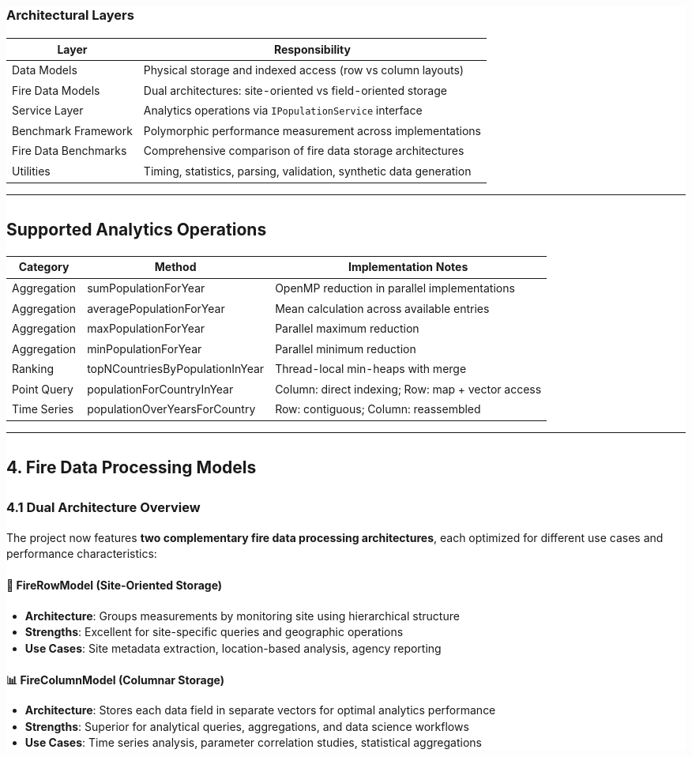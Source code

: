 
### Architectural Layers
| Layer | Responsibility |
|-------|----------------|
| Data Models | Physical storage and indexed access (row vs column layouts) |
| Fire Data Models | Dual architectures: site-oriented vs field-oriented storage |
| Service Layer | Analytics operations via `IPopulationService` interface |
| Benchmark Framework | Polymorphic performance measurement across implementations |
| Fire Data Benchmarks | Comprehensive comparison of fire data storage architectures |
| Utilities | Timing, statistics, parsing, validation, synthetic data generation |

---
## Supported Analytics Operations

| Category | Method | Implementation Notes |
|----------|--------|---------------------|
| Aggregation | sumPopulationForYear | OpenMP reduction in parallel implementations |
| Aggregation | averagePopulationForYear | Mean calculation across available entries |
| Aggregation | maxPopulationForYear | Parallel maximum reduction |
| Aggregation | minPopulationForYear | Parallel minimum reduction |
| Ranking | topNCountriesByPopulationInYear | Thread-local min-heaps with merge |
| Point Query | populationForCountryInYear | Column: direct indexing; Row: map + vector access |
| Time Series | populationOverYearsForCountry | Row: contiguous; Column: reassembled |

---
## 4. Fire Data Processing Models

### 4.1 Dual Architecture Overview
The project now features **two complementary fire data processing architectures**, each optimized for different use cases and performance characteristics:

#### 🔄 **FireRowModel** (Site-Oriented Storage)
- **Architecture**: Groups measurements by monitoring site using hierarchical structure
- **Strengths**: Excellent for site-specific queries and geographic operations
- **Use Cases**: Site metadata extraction, location-based analysis, agency reporting

#### 📊 **FireColumnModel** (Columnar Storage)  
- **Architecture**: Stores each data field in separate vectors for optimal analytics performance
- **Strengths**: Superior for analytical queries, aggregations, and data science workflows
- **Use Cases**: Time series analysis, parameter correlation studies, statistical aggregations
